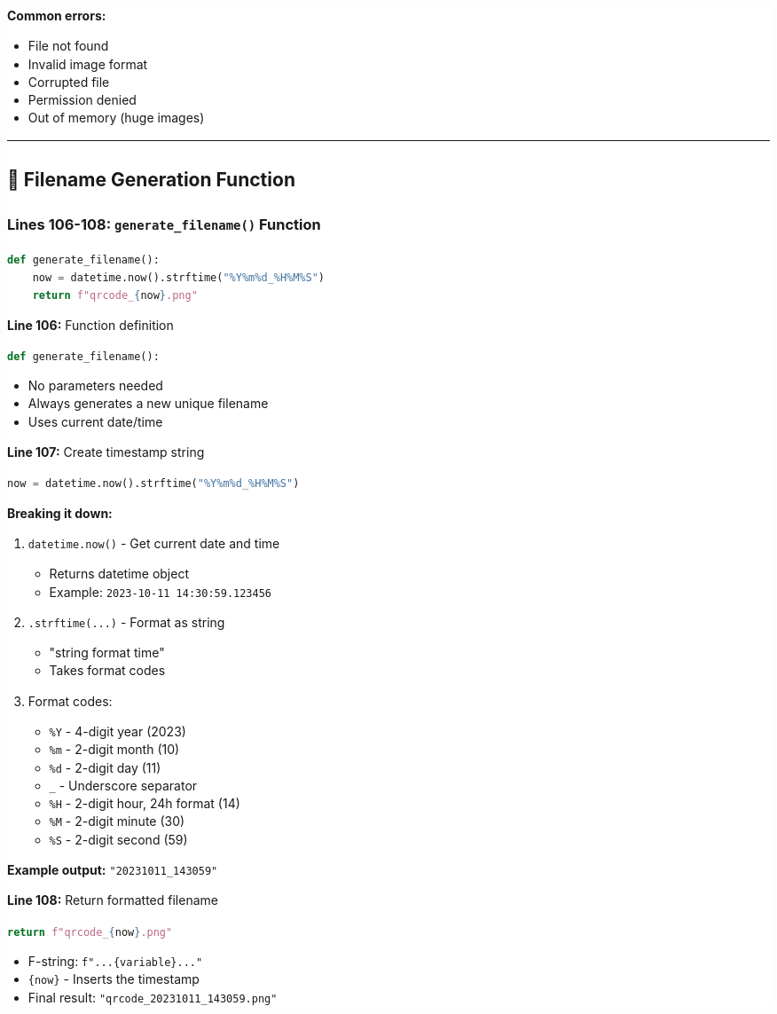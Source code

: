 **Common errors:**
- File not found
- Invalid image format
- Corrupted file
- Permission denied
- Out of memory (huge images)

---

## 📝 Filename Generation Function

### Lines 106-108: `generate_filename()` Function

```python
def generate_filename():
    now = datetime.now().strftime("%Y%m%d_%H%M%S")
    return f"qrcode_{now}.png"
```

**Line 106:** Function definition
```python
def generate_filename():
```
- No parameters needed
- Always generates a new unique filename
- Uses current date/time

**Line 107:** Create timestamp string
```python
now = datetime.now().strftime("%Y%m%d_%H%M%S")
```

**Breaking it down:**

1. `datetime.now()` - Get current date and time
   - Returns datetime object
   - Example: `2023-10-11 14:30:59.123456`

2. `.strftime(...)` - Format as string
   - "string format time"
   - Takes format codes

3. Format codes:
   - `%Y` - 4-digit year (2023)
   - `%m` - 2-digit month (10)
   - `%d` - 2-digit day (11)
   - `_` - Underscore separator
   - `%H` - 2-digit hour, 24h format (14)
   - `%M` - 2-digit minute (30)
   - `%S` - 2-digit second (59)

**Example output:** `"20231011_143059"`

**Line 108:** Return formatted filename
```python
return f"qrcode_{now}.png"
```
- F-string: `f"...{variable}..."`
- `{now}` - Inserts the timestamp
- Final result: `"qrcode_20231011_143059.png"`
